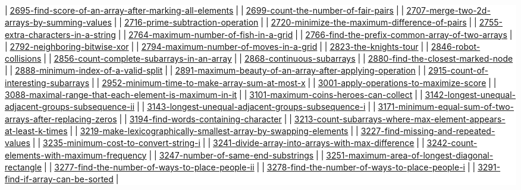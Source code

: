 | [2695-find-score-of-an-array-after-marking-all-elements](https://github.com/SongHayoung/LeetCode/tree/master/2695-find-score-of-an-array-after-marking-all-elements) |
| [2699-count-the-number-of-fair-pairs](https://github.com/SongHayoung/LeetCode/tree/master/2699-count-the-number-of-fair-pairs) |
| [2707-merge-two-2d-arrays-by-summing-values](https://github.com/SongHayoung/LeetCode/tree/master/2707-merge-two-2d-arrays-by-summing-values) |
| [2716-prime-subtraction-operation](https://github.com/SongHayoung/LeetCode/tree/master/2716-prime-subtraction-operation) |
| [2720-minimize-the-maximum-difference-of-pairs](https://github.com/SongHayoung/LeetCode/tree/master/2720-minimize-the-maximum-difference-of-pairs) |
| [2755-extra-characters-in-a-string](https://github.com/SongHayoung/LeetCode/tree/master/2755-extra-characters-in-a-string) |
| [2764-maximum-number-of-fish-in-a-grid](https://github.com/SongHayoung/LeetCode/tree/master/2764-maximum-number-of-fish-in-a-grid) |
| [2766-find-the-prefix-common-array-of-two-arrays](https://github.com/SongHayoung/LeetCode/tree/master/2766-find-the-prefix-common-array-of-two-arrays) |
| [2792-neighboring-bitwise-xor](https://github.com/SongHayoung/LeetCode/tree/master/2792-neighboring-bitwise-xor) |
| [2794-maximum-number-of-moves-in-a-grid](https://github.com/SongHayoung/LeetCode/tree/master/2794-maximum-number-of-moves-in-a-grid) |
| [2823-the-knights-tour](https://github.com/SongHayoung/LeetCode/tree/master/2823-the-knights-tour) |
| [2846-robot-collisions](https://github.com/SongHayoung/LeetCode/tree/master/2846-robot-collisions) |
| [2856-count-complete-subarrays-in-an-array](https://github.com/SongHayoung/LeetCode/tree/master/2856-count-complete-subarrays-in-an-array) |
| [2868-continuous-subarrays](https://github.com/SongHayoung/LeetCode/tree/master/2868-continuous-subarrays) |
| [2880-find-the-closest-marked-node](https://github.com/SongHayoung/LeetCode/tree/master/2880-find-the-closest-marked-node) |
| [2888-minimum-index-of-a-valid-split](https://github.com/SongHayoung/LeetCode/tree/master/2888-minimum-index-of-a-valid-split) |
| [2891-maximum-beauty-of-an-array-after-applying-operation](https://github.com/SongHayoung/LeetCode/tree/master/2891-maximum-beauty-of-an-array-after-applying-operation) |
| [2915-count-of-interesting-subarrays](https://github.com/SongHayoung/LeetCode/tree/master/2915-count-of-interesting-subarrays) |
| [2952-minimum-time-to-make-array-sum-at-most-x](https://github.com/SongHayoung/LeetCode/tree/master/2952-minimum-time-to-make-array-sum-at-most-x) |
| [3001-apply-operations-to-maximize-score](https://github.com/SongHayoung/LeetCode/tree/master/3001-apply-operations-to-maximize-score) |
| [3088-maximal-range-that-each-element-is-maximum-in-it](https://github.com/SongHayoung/LeetCode/tree/master/3088-maximal-range-that-each-element-is-maximum-in-it) |
| [3101-maximum-coins-heroes-can-collect](https://github.com/SongHayoung/LeetCode/tree/master/3101-maximum-coins-heroes-can-collect) |
| [3142-longest-unequal-adjacent-groups-subsequence-ii](https://github.com/SongHayoung/LeetCode/tree/master/3142-longest-unequal-adjacent-groups-subsequence-ii) |
| [3143-longest-unequal-adjacent-groups-subsequence-i](https://github.com/SongHayoung/LeetCode/tree/master/3143-longest-unequal-adjacent-groups-subsequence-i) |
| [3171-minimum-equal-sum-of-two-arrays-after-replacing-zeros](https://github.com/SongHayoung/LeetCode/tree/master/3171-minimum-equal-sum-of-two-arrays-after-replacing-zeros) |
| [3194-find-words-containing-character](https://github.com/SongHayoung/LeetCode/tree/master/3194-find-words-containing-character) |
| [3213-count-subarrays-where-max-element-appears-at-least-k-times](https://github.com/SongHayoung/LeetCode/tree/master/3213-count-subarrays-where-max-element-appears-at-least-k-times) |
| [3219-make-lexicographically-smallest-array-by-swapping-elements](https://github.com/SongHayoung/LeetCode/tree/master/3219-make-lexicographically-smallest-array-by-swapping-elements) |
| [3227-find-missing-and-repeated-values](https://github.com/SongHayoung/LeetCode/tree/master/3227-find-missing-and-repeated-values) |
| [3235-minimum-cost-to-convert-string-i](https://github.com/SongHayoung/LeetCode/tree/master/3235-minimum-cost-to-convert-string-i) |
| [3241-divide-array-into-arrays-with-max-difference](https://github.com/SongHayoung/LeetCode/tree/master/3241-divide-array-into-arrays-with-max-difference) |
| [3242-count-elements-with-maximum-frequency](https://github.com/SongHayoung/LeetCode/tree/master/3242-count-elements-with-maximum-frequency) |
| [3247-number-of-same-end-substrings](https://github.com/SongHayoung/LeetCode/tree/master/3247-number-of-same-end-substrings) |
| [3251-maximum-area-of-longest-diagonal-rectangle](https://github.com/SongHayoung/LeetCode/tree/master/3251-maximum-area-of-longest-diagonal-rectangle) |
| [3277-find-the-number-of-ways-to-place-people-ii](https://github.com/SongHayoung/LeetCode/tree/master/3277-find-the-number-of-ways-to-place-people-ii) |
| [3278-find-the-number-of-ways-to-place-people-i](https://github.com/SongHayoung/LeetCode/tree/master/3278-find-the-number-of-ways-to-place-people-i) |
| [3291-find-if-array-can-be-sorted](https://github.com/SongHayoung/LeetCode/tree/master/3291-find-if-array-can-be-sorted) |